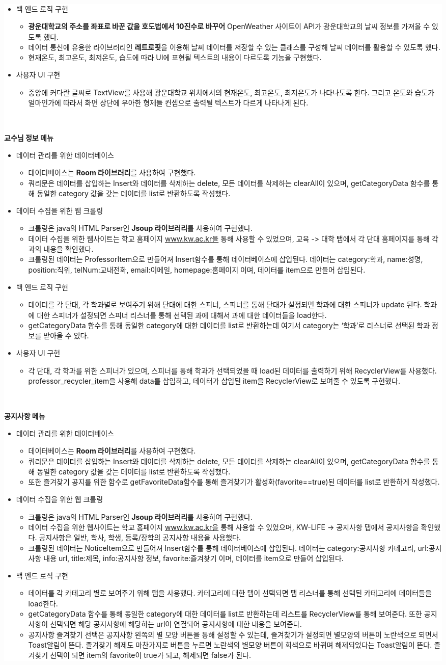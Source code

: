 - 백 엔드 로직 구현
  * **광운대학교의 주소를 좌표로 바꾼 값을 호도법에서 10진수로 바꾸어** OpenWeather 사이트이 API가 광운대학교의 날씨 정보를 가져올 수 있도록 했다. 
  * 데이터 통신에 유용한 라이브러리인 **레트로핏**을 이용해 날씨 데이터를 저장할 수 있는 클래스를 구성해 날씨 데이터를 활용할 수 있도록 했다. 
  * 현재온도, 최고온도, 최저온도, 습도에 따라 UI에 표현될 텍스트의 내용이 다르도록 기능을 구현했다.

- 사용자 UI 구현
  * 중앙에 커다란 글씨로 TextView를 사용해 광운대학교 위치에서의 현재온도, 최고온도, 최저온도가 나타나도록 한다. 그리고 온도와 습도가 얼마인가에 따라서 화면 상단에 우아한 형제들 컨셉으로 출력될 텍스트가 다르게 나타나게 된다.

<br>

**교수님 정보 메뉴**

- 데이터 관리를 위한 데이터베이스
  * 데이터베이스는 **Room 라이브러리**를 사용하여 구현했다. 
  * 쿼리문은 데이터를 삽입하는 Insert와 데이터를 삭제하는 delete, 모든 데이터를 삭제하는 clearAll이 있으며, getCategoryData 함수를 통해 동일한 category 값을 갖는 데이터를 list로 반환하도록 작성했다.

- 데이터 수집을 위한 웹 크롤링
  * 크롤링은 java의 HTML Parser인 **Jsoup 라이브러리**를 사용하여 구현했다.
  * 데이터 수집을 위한 웹사이트는 학교 홈페이지 www.kw.ac.kr을 통해 사용할 수 있었으며, 교육 -> 대학 탭에서 각 단대 홈페이지를 통해 각 과의 내용을 확인했다.
  * 크롤링된 데이터는 ProfessorItem으로 만들어져 Insert함수를 통해 데이터베이스에 삽입된다. 데이터는 category:학과, name:성명, position:직위, telNum:교내전화, email:이메일, homepage:홈페이지 이며, 데이터를 item으로 만들어 삽입된다.

- 백 엔드 로직 구현
  * 데이터를 각 단대, 각 학과별로 보여주기 위해 단대에 대한 스피너, 스피너를 통해 단대가 설정되면 학과에 대한 스피너가 update 된다. 학과에 대한 스피너가 설정되면 스피너 리스너를 통해 선택된 과에 대해서 과에 대한 데이터들을 load한다.
  * getCategoryData 함수를 통해 동일한 category에 대한 데이터를 list로 반환하는데 여기서 category는 ‘학과’로 리스너로 선택된 학과 정보를 받아올 수 있다.

- 사용자 UI 구현
  * 각 단대, 각 학과를 위한 스피너가 있으며, 스피너를 통해 학과가 선택되었을 때 load된 데이터를 출력하기 위해 RecyclerView를 사용했다. professor_recycler_item을 사용해 data를 삽입하고, 데이터가 삽입된 item을 RecyclerView로 보여줄 수 있도록 구현했다.

<br>

**공지사항 메뉴**

- 데이터 관리를 위한 데이터베이스
  * 데이터베이스는 **Room 라이브러리**를 사용하여 구현했다. 
  * 쿼리문은 데이터를 삽입하는 Insert와 데이터를 삭제하는 delete, 모든 데이터를 삭제하는 clearAll이 있으며, getCategoryData 함수를 통해 동일한 category 값을 갖는 데이터를 list로 반환하도록 작성했다. 
  * 또한 즐겨찾기 공지를 위한 함수로 getFavoriteData함수를 통해 즐겨찾기가 활성화(favorite==true)된 데이터를 list로 반환하게 작성했다.

- 데이터 수집을 위한 웹 크롤링
  * 크롤링은 java의 HTML Parser인 **Jsoup 라이브러리**를 사용하여 구현했다.
  * 데이터 수집을 위한 웹사이트는 학교 홈페이지 www.kw.ac.kr을 통해 사용할 수 있었으며, KW-LIFE -> 공지사항 탭에서 공지사항을 확인했다. 공지사항은 일반, 학사, 학생, 등록/장학의 공지사항 내용을 사용했다.
  * 크롤링된 데이터는 NoticeItem으로 만들어져 Insert함수를 통해 데이터베이스에 삽입된다. 데이터는 category:공지사항 카테고리, url:공지사항 내용 url, title:제목, info:공지사항 정보, favorite:즐겨찾기 이며, 데이터를 item으로 만들어 삽입된다.

- 백 엔드 로직 구현
  * 데이터를 각 카테고리 별로 보여주기 위해 탭을 사용했다. 카테고리에 대한 탭이 선택되면 탭 리스너를 통해 선택된 카테고리에 데이터들을 load한다.
  * getCategoryData 함수를 통해 동일한 category에 대한 데이터를 list로 반환하는데 리스트를 RecyclerView를 통해 보여준다. 또한 공지사항이 선택되면 해당 공지사항에 해당하는 url이 연결되어 공지사항에 대한 내용을 보여준다.
  * 공지사항 즐겨찾기 선택은 공지사항 왼쪽의 별 모양 버튼을 통해 설정할 수 있는데, 즐겨찾기가 설정되면 별모양의 버튼이 노란색으로 되면서 Toast알림이 뜬다. 즐겨찾기 해제도 마찬가지로 버튼을 누르면 노란색의 별모양 버튼이 회색으로 바뀌며 해제되었다는 Toast알림이 뜬다. 즐겨찾기 선택이 되면 item의 favorite이 true가 되고, 해제되면 false가 된다. 
